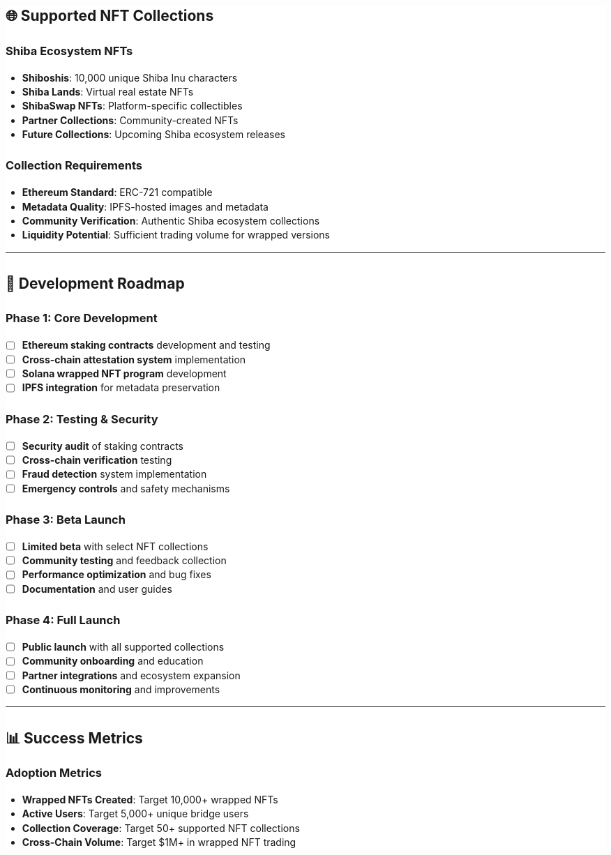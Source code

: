 
## 🌐 **Supported NFT Collections**

### **Shiba Ecosystem NFTs**
- **Shiboshis**: 10,000 unique Shiba Inu characters
- **Shiba Lands**: Virtual real estate NFTs
- **ShibaSwap NFTs**: Platform-specific collectibles
- **Partner Collections**: Community-created NFTs
- **Future Collections**: Upcoming Shiba ecosystem releases

### **Collection Requirements**
- **Ethereum Standard**: ERC-721 compatible
- **Metadata Quality**: IPFS-hosted images and metadata
- **Community Verification**: Authentic Shiba ecosystem collections
- **Liquidity Potential**: Sufficient trading volume for wrapped versions

---

## 🚀 **Development Roadmap**

### **Phase 1: Core Development**
- [ ] **Ethereum staking contracts** development and testing
- [ ] **Cross-chain attestation system** implementation
- [ ] **Solana wrapped NFT program** development
- [ ] **IPFS integration** for metadata preservation

### **Phase 2: Testing & Security**
- [ ] **Security audit** of staking contracts
- [ ] **Cross-chain verification** testing
- [ ] **Fraud detection** system implementation
- [ ] **Emergency controls** and safety mechanisms

### **Phase 3: Beta Launch**
- [ ] **Limited beta** with select NFT collections
- [ ] **Community testing** and feedback collection
- [ ] **Performance optimization** and bug fixes
- [ ] **Documentation** and user guides

### **Phase 4: Full Launch**
- [ ] **Public launch** with all supported collections
- [ ] **Community onboarding** and education
- [ ] **Partner integrations** and ecosystem expansion
- [ ] **Continuous monitoring** and improvements

---

## 📊 **Success Metrics**

### **Adoption Metrics**
- **Wrapped NFTs Created**: Target 10,000+ wrapped NFTs
- **Active Users**: Target 5,000+ unique bridge users
- **Collection Coverage**: Target 50+ supported NFT collections
- **Cross-Chain Volume**: Target $1M+ in wrapped NFT trading
